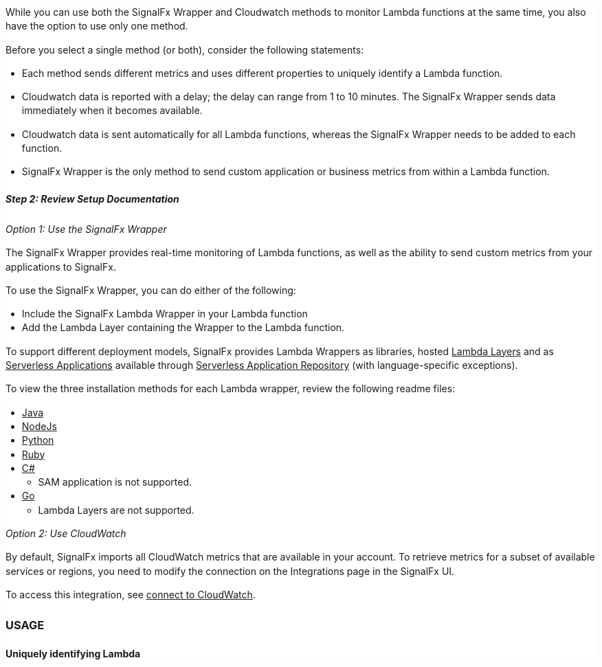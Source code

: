 While you can use both the SignalFx Wrapper and Cloudwatch methods to monitor Lambda functions at the same time, you also have the option to use only one method.

Before you select a single method (or both), consider the following statements:

- Each method sends different metrics and uses different properties to uniquely identify a Lambda function.

- Cloudwatch data is reported with a delay; the delay can range from 1 to 10 minutes. The SignalFx Wrapper sends data immediately when it becomes available.

- Cloudwatch data is sent automatically for all Lambda functions, whereas the SignalFx Wrapper needs to be added to each function.

- SignalFx Wrapper is the only method to send custom application or business metrics from within a Lambda function.

##### Step 2: Review Setup Documentation

*Option 1: Use the SignalFx Wrapper*

The SignalFx Wrapper provides real-time monitoring of Lambda functions, as well as the ability to send custom metrics from your applications to SignalFx.

To use the SignalFx Wrapper, you can do either of the following:
  - Include the SignalFx Lambda Wrapper in your Lambda function
  - Add the Lambda Layer containing the Wrapper to the Lambda function.

To support different deployment models, SignalFx provides Lambda Wrappers as libraries, hosted [Lambda Layers](https://docs.aws.amazon.com/lambda/latest/dg/configuration-layers.html)
and as [Serverless Applications](https://aws.amazon.com/serverless/sam/) available through [Serverless Application Repository](https://aws.amazon.com/serverless/serverlessrepo/) (with language-specific exceptions).

To view the three installation methods for each Lambda wrapper, review the following readme files:

- <a target="_blank" href="https://github.com/signalfx/lambda-java">Java</a>
- <a target="_blank" href="https://github.com/signalfx/lambda-nodejs">NodeJs</a>
- <a target="_blank" href="https://github.com/signalfx/lambda-python">Python</a>
- <a target="_blank" href="https://github.com/signalfx/lambda-ruby">Ruby</a>
- <a target="_blank" href="https://github.com/signalfx/lambda-csharp">C#</a>
    - SAM application is not supported.
- <a target="_blank" href="https://github.com/signalfx/lambda-go">Go</a>
    - Lambda Layers are not supported.

*Option 2: Use CloudWatch*

By default, SignalFx imports all CloudWatch metrics that are available in your account. To retrieve metrics for a subset of available services or regions, you need to modify the connection on the Integrations page in the SignalFx UI.

To access this integration, see [connect to CloudWatch](https://github.com/signalfx/integrations/tree/master/aws)[](sfx_link:aws).

### USAGE

#### Uniquely identifying Lambda
